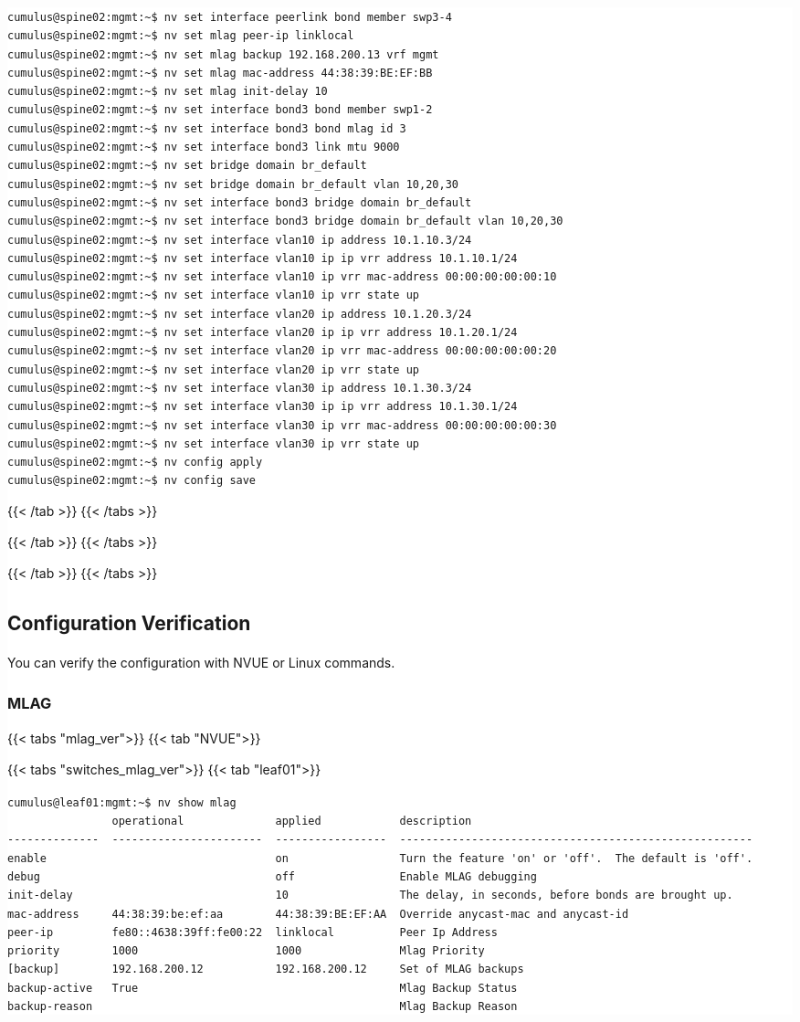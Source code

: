 ```
cumulus@spine02:mgmt:~$ nv set interface peerlink bond member swp3-4
cumulus@spine02:mgmt:~$ nv set mlag peer-ip linklocal
cumulus@spine02:mgmt:~$ nv set mlag backup 192.168.200.13 vrf mgmt
cumulus@spine02:mgmt:~$ nv set mlag mac-address 44:38:39:BE:EF:BB
cumulus@spine02:mgmt:~$ nv set mlag init-delay 10
cumulus@spine02:mgmt:~$ nv set interface bond3 bond member swp1-2
cumulus@spine02:mgmt:~$ nv set interface bond3 bond mlag id 3
cumulus@spine02:mgmt:~$ nv set interface bond3 link mtu 9000
cumulus@spine02:mgmt:~$ nv set bridge domain br_default
cumulus@spine02:mgmt:~$ nv set bridge domain br_default vlan 10,20,30
cumulus@spine02:mgmt:~$ nv set interface bond3 bridge domain br_default
cumulus@spine02:mgmt:~$ nv set interface bond3 bridge domain br_default vlan 10,20,30
cumulus@spine02:mgmt:~$ nv set interface vlan10 ip address 10.1.10.3/24
cumulus@spine02:mgmt:~$ nv set interface vlan10 ip ip vrr address 10.1.10.1/24
cumulus@spine02:mgmt:~$ nv set interface vlan10 ip vrr mac-address 00:00:00:00:00:10
cumulus@spine02:mgmt:~$ nv set interface vlan10 ip vrr state up
cumulus@spine02:mgmt:~$ nv set interface vlan20 ip address 10.1.20.3/24
cumulus@spine02:mgmt:~$ nv set interface vlan20 ip ip vrr address 10.1.20.1/24
cumulus@spine02:mgmt:~$ nv set interface vlan20 ip vrr mac-address 00:00:00:00:00:20
cumulus@spine02:mgmt:~$ nv set interface vlan20 ip vrr state up
cumulus@spine02:mgmt:~$ nv set interface vlan30 ip address 10.1.30.3/24
cumulus@spine02:mgmt:~$ nv set interface vlan30 ip ip vrr address 10.1.30.1/24
cumulus@spine02:mgmt:~$ nv set interface vlan30 ip vrr mac-address 00:00:00:00:00:30
cumulus@spine02:mgmt:~$ nv set interface vlan30 ip vrr state up
cumulus@spine02:mgmt:~$ nv config apply 
cumulus@spine02:mgmt:~$ nv config save
```

{{< /tab >}}
{{< /tabs >}}

{{< /tab >}}
{{< /tabs >}}

{{< /tab >}}
{{< /tabs >}}

## Configuration Verification

You can verify the configuration with NVUE or Linux commands.

### MLAG

{{< tabs "mlag_ver">}}
{{< tab "NVUE">}}

{{< tabs "switches_mlag_ver">}}
{{< tab "leaf01">}}

```
cumulus@leaf01:mgmt:~$ nv show mlag
                operational              applied            description
--------------  -----------------------  -----------------  ------------------------------------------------------
enable                                   on                 Turn the feature 'on' or 'off'.  The default is 'off'.
debug                                    off                Enable MLAG debugging
init-delay                               10                 The delay, in seconds, before bonds are brought up.
mac-address     44:38:39:be:ef:aa        44:38:39:BE:EF:AA  Override anycast-mac and anycast-id
peer-ip         fe80::4638:39ff:fe00:22  linklocal          Peer Ip Address
priority        1000                     1000               Mlag Priority
[backup]        192.168.200.12           192.168.200.12     Set of MLAG backups
backup-active   True                                        Mlag Backup Status
backup-reason                                               Mlag Backup Reason
```